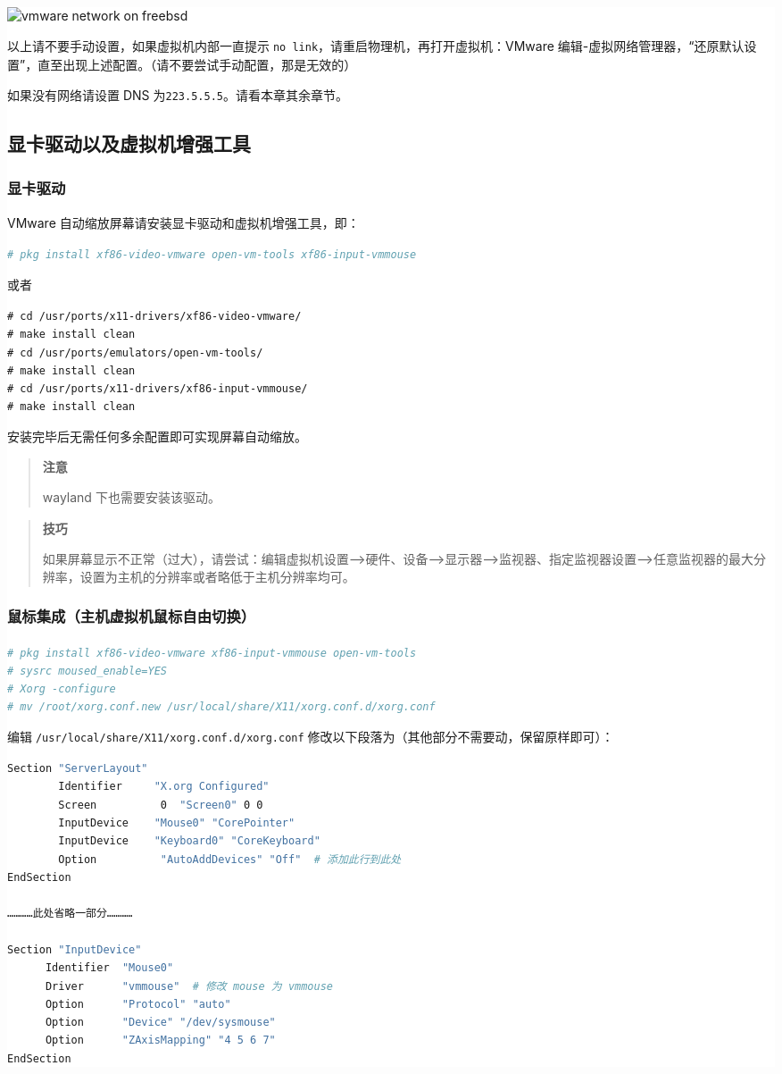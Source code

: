 
![vmware network on freebsd](../.gitbook/assets/net1.png)

以上请不要手动设置，如果虚拟机内部一直提示 `no link`，请重启物理机，再打开虚拟机：VMware 编辑-虚拟网络管理器，“还原默认设置”，直至出现上述配置。（请不要尝试手动配置，那是无效的）

如果没有网络请设置 DNS 为`223.5.5.5`。请看本章其余章节。



## 显卡驱动以及虚拟机增强工具

### 显卡驱动

VMware 自动缩放屏幕请安装显卡驱动和虚拟机增强工具，即：

```sh
# pkg install xf86-video-vmware open-vm-tools xf86-input-vmmouse
```

或者

```
# cd /usr/ports/x11-drivers/xf86-video-vmware/ 
# make install clean
# cd /usr/ports/emulators/open-vm-tools/
# make install clean
# cd /usr/ports/x11-drivers/xf86-input-vmmouse/
# make install clean
```

安装完毕后无需任何多余配置即可实现屏幕自动缩放。

>**注意**
>
>wayland 下也需要安装该驱动。

>**技巧**
>
> 如果屏幕显示不正常（过大），请尝试：编辑虚拟机设置——>硬件、设备——>显示器——>监视器、指定监视器设置——>任意监视器的最大分辨率，设置为主机的分辨率或者略低于主机分辨率均可。


### 鼠标集成（主机虚拟机鼠标自由切换）

```sh
# pkg install xf86-video-vmware xf86-input-vmmouse open-vm-tools
# sysrc moused_enable=YES
# Xorg -configure
# mv /root/xorg.conf.new /usr/local/share/X11/xorg.conf.d/xorg.conf
```

编辑 `/usr/local/share/X11/xorg.conf.d/xorg.conf` 修改以下段落为（其他部分不需要动，保留原样即可）：

```sh
Section "ServerLayout"
        Identifier     "X.org Configured"
        Screen          0  "Screen0" 0 0
        InputDevice    "Mouse0" "CorePointer"
        InputDevice    "Keyboard0" "CoreKeyboard"
        Option          "AutoAddDevices" "Off"  # 添加此行到此处
EndSection

…………此处省略一部分…………

Section "InputDevice"
      Identifier  "Mouse0"
      Driver      "vmmouse"  # 修改 mouse 为 vmmouse
      Option      "Protocol" "auto"
      Option      "Device" "/dev/sysmouse"
      Option      "ZAxisMapping" "4 5 6 7"
EndSection
```